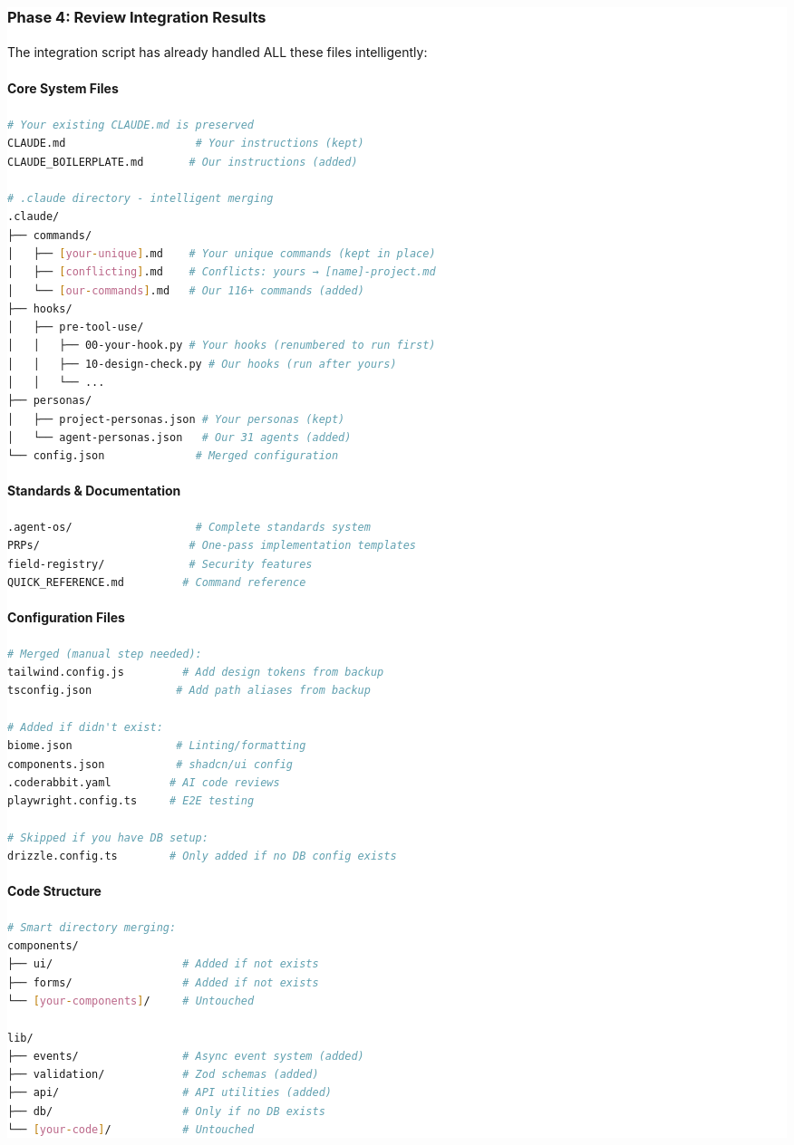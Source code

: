 ### Phase 4: Review Integration Results

The integration script has already handled ALL these files intelligently:

#### Core System Files
```bash
# Your existing CLAUDE.md is preserved
CLAUDE.md                    # Your instructions (kept)
CLAUDE_BOILERPLATE.md       # Our instructions (added)

# .claude directory - intelligent merging
.claude/
├── commands/
│   ├── [your-unique].md    # Your unique commands (kept in place)
│   ├── [conflicting].md    # Conflicts: yours → [name]-project.md
│   └── [our-commands].md   # Our 116+ commands (added)
├── hooks/
│   ├── pre-tool-use/
│   │   ├── 00-your-hook.py # Your hooks (renumbered to run first)
│   │   ├── 10-design-check.py # Our hooks (run after yours)
│   │   └── ...
├── personas/
│   ├── project-personas.json # Your personas (kept)
│   └── agent-personas.json   # Our 31 agents (added)
└── config.json              # Merged configuration
```

#### Standards & Documentation
```bash
.agent-os/                   # Complete standards system
PRPs/                       # One-pass implementation templates
field-registry/             # Security features
QUICK_REFERENCE.md         # Command reference
```

#### Configuration Files
```bash
# Merged (manual step needed):
tailwind.config.js         # Add design tokens from backup
tsconfig.json             # Add path aliases from backup

# Added if didn't exist:
biome.json                # Linting/formatting
components.json           # shadcn/ui config
.coderabbit.yaml         # AI code reviews
playwright.config.ts     # E2E testing

# Skipped if you have DB setup:
drizzle.config.ts        # Only added if no DB config exists
```

#### Code Structure
```bash
# Smart directory merging:
components/
├── ui/                    # Added if not exists
├── forms/                 # Added if not exists
└── [your-components]/     # Untouched

lib/
├── events/                # Async event system (added)
├── validation/            # Zod schemas (added)
├── api/                   # API utilities (added)
├── db/                    # Only if no DB exists
└── [your-code]/           # Untouched
```